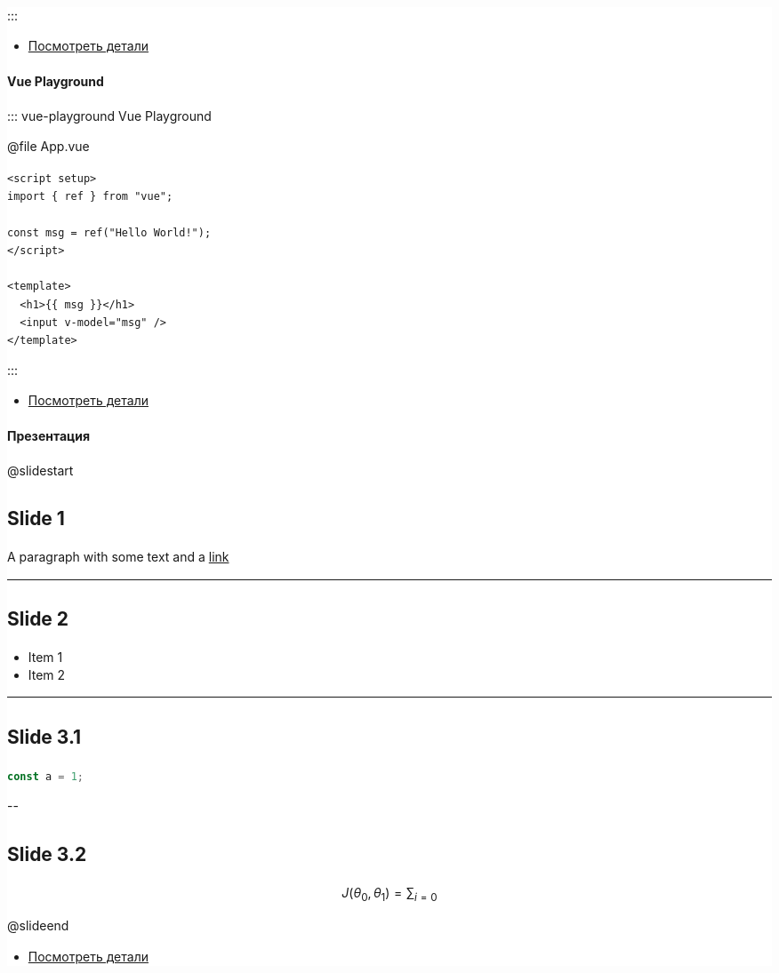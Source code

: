 :::

- [Посмотреть детали](../markdown/playground.md)

#### Vue Playground

::: vue-playground Vue Playground

@file App.vue

```vue
<script setup>
import { ref } from "vue";

const msg = ref("Hello World!");
</script>

<template>
  <h1>{{ msg }}</h1>
  <input v-model="msg" />
</template>
```

:::

- [Посмотреть детали](../markdown/vue-playground.md)

#### Презентация

@slidestart

## Slide 1

A paragraph with some text and a [link](https://mrhope.site)

---

## Slide 2

- Item 1
- Item 2

---

## Slide 3.1

```js
const a = 1;
```

--

## Slide 3.2

$$
J(\theta_0,\theta_1) = \sum_{i=0}
$$

@slideend

- [Посмотреть детали](../markdown/presentation.md)
